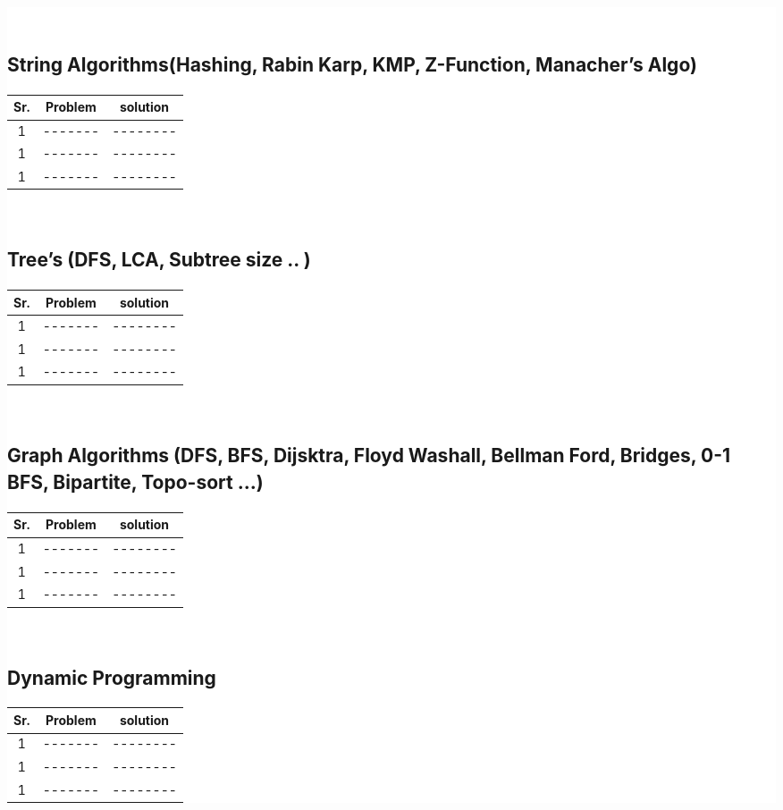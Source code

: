 <br/>

## String Algorithms(Hashing, Rabin Karp, KMP, Z-Function, Manacher’s Algo)

| Sr. | Problem | solution |
| :-: | ------- | -------- |
|  1  | ------- | -------- |
|  1  | ------- | -------- |
|  1  | ------- | -------- |

<br/>

## Tree’s (DFS, LCA, Subtree size .. )

| Sr. | Problem | solution |
| :-: | ------- | -------- |
|  1  | ------- | -------- |
|  1  | ------- | -------- |
|  1  | ------- | -------- |

<br/>

## Graph Algorithms (DFS, BFS, Dijsktra, Floyd Washall, Bellman Ford, Bridges, 0-1 BFS, Bipartite, Topo-sort ...)

| Sr. | Problem | solution |
| :-: | ------- | -------- |
|  1  | ------- | -------- |
|  1  | ------- | -------- |
|  1  | ------- | -------- |

<br/>

## Dynamic Programming

| Sr. | Problem | solution |
| :-: | ------- | -------- |
|  1  | ------- | -------- |
|  1  | ------- | -------- |
|  1  | ------- | -------- |

